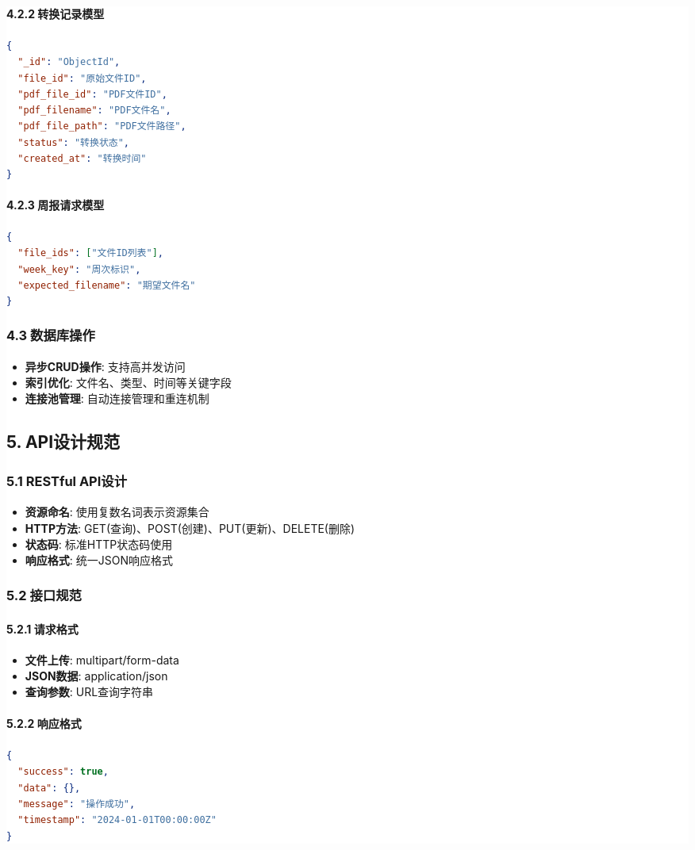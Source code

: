 #### 4.2.2 转换记录模型
```json
{
  "_id": "ObjectId",
  "file_id": "原始文件ID",
  "pdf_file_id": "PDF文件ID",
  "pdf_filename": "PDF文件名",
  "pdf_file_path": "PDF文件路径",
  "status": "转换状态",
  "created_at": "转换时间"
}
```

#### 4.2.3 周报请求模型
```json
{
  "file_ids": ["文件ID列表"],
  "week_key": "周次标识",
  "expected_filename": "期望文件名"
}
```

### 4.3 数据库操作
- **异步CRUD操作**: 支持高并发访问
- **索引优化**: 文件名、类型、时间等关键字段
- **连接池管理**: 自动连接管理和重连机制

## 5. API设计规范

### 5.1 RESTful API设计
- **资源命名**: 使用复数名词表示资源集合
- **HTTP方法**: GET(查询)、POST(创建)、PUT(更新)、DELETE(删除)
- **状态码**: 标准HTTP状态码使用
- **响应格式**: 统一JSON响应格式

### 5.2 接口规范
#### 5.2.1 请求格式
- **文件上传**: multipart/form-data
- **JSON数据**: application/json
- **查询参数**: URL查询字符串

#### 5.2.2 响应格式
```json
{
  "success": true,
  "data": {},
  "message": "操作成功",
  "timestamp": "2024-01-01T00:00:00Z"
}
```
